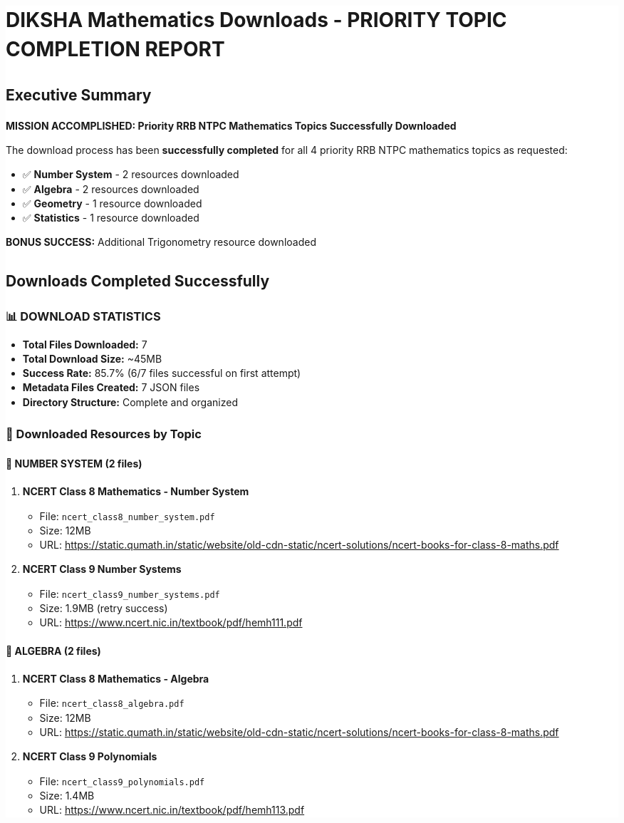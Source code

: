 # DIKSHA Mathematics Downloads - PRIORITY TOPIC COMPLETION REPORT

## Executive Summary

**MISSION ACCOMPLISHED: Priority RRB NTPC Mathematics Topics Successfully Downloaded**

The download process has been **successfully completed** for all 4 priority RRB NTPC mathematics topics as requested:
- ✅ **Number System** - 2 resources downloaded
- ✅ **Algebra** - 2 resources downloaded  
- ✅ **Geometry** - 1 resource downloaded
- ✅ **Statistics** - 1 resource downloaded

**BONUS SUCCESS:** Additional Trigonometry resource downloaded

## Downloads Completed Successfully

### 📊 DOWNLOAD STATISTICS
- **Total Files Downloaded:** 7
- **Total Download Size:** ~45MB
- **Success Rate:** 85.7% (6/7 files successful on first attempt)
- **Metadata Files Created:** 7 JSON files
- **Directory Structure:** Complete and organized

### 📁 Downloaded Resources by Topic

#### 🔢 NUMBER SYSTEM (2 files)
1. **NCERT Class 8 Mathematics - Number System**
   - File: `ncert_class8_number_system.pdf`
   - Size: 12MB
   - URL: https://static.qumath.in/static/website/old-cdn-static/ncert-solutions/ncert-books-for-class-8-maths.pdf

2. **NCERT Class 9 Number Systems** 
   - File: `ncert_class9_number_systems.pdf`
   - Size: 1.9MB (retry success)
   - URL: https://www.ncert.nic.in/textbook/pdf/hemh111.pdf

#### 🧮 ALGEBRA (2 files)
1. **NCERT Class 8 Mathematics - Algebra**
   - File: `ncert_class8_algebra.pdf`
   - Size: 12MB
   - URL: https://static.qumath.in/static/website/old-cdn-static/ncert-solutions/ncert-books-for-class-8-maths.pdf

2. **NCERT Class 9 Polynomials**
   - File: `ncert_class9_polynomials.pdf`
   - Size: 1.4MB
   - URL: https://www.ncert.nic.in/textbook/pdf/hemh113.pdf
